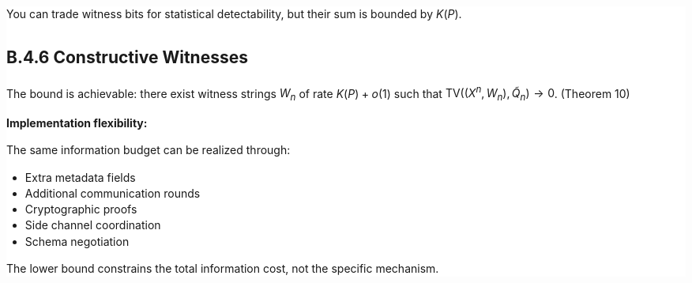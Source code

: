 You can trade witness bits for statistical detectability, but their sum is bounded by $K(P)$.

## B.4.6 Constructive Witnesses

The bound is achievable: there exist witness strings $W_n$ of rate $K(P)+o(1)$ such that $\mathrm{TV}((X^n,W_n),\tilde{Q}_n)\to 0$. (Theorem 10)

**Implementation flexibility:**

The same information budget can be realized through:

- Extra metadata fields
- Additional communication rounds
- Cryptographic proofs
- Side channel coordination
- Schema negotiation

The lower bound constrains the total information cost, not the specific mechanism.